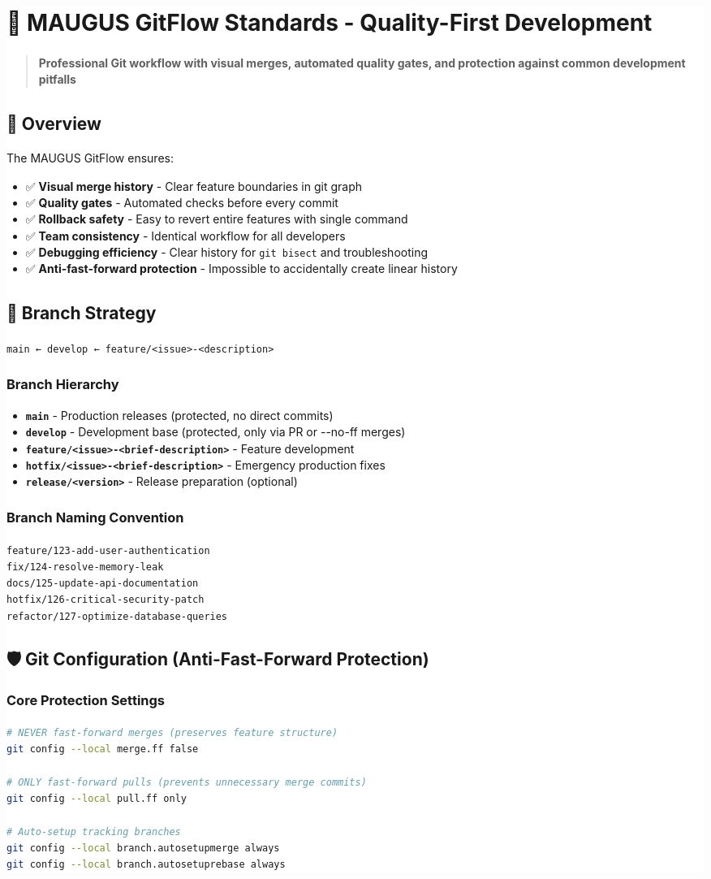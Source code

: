 # 🌳 MAUGUS GitFlow Standards - Quality-First Development

> **Professional Git workflow with visual merges, automated quality gates, and protection against common development pitfalls**

## 🎯 Overview

The MAUGUS GitFlow ensures:
- ✅ **Visual merge history** - Clear feature boundaries in git graph
- ✅ **Quality gates** - Automated checks before every commit
- ✅ **Rollback safety** - Easy to revert entire features with single command
- ✅ **Team consistency** - Identical workflow for all developers
- ✅ **Debugging efficiency** - Clear history for `git bisect` and troubleshooting
- ✅ **Anti-fast-forward protection** - Impossible to accidentally create linear history

## 🌳 Branch Strategy

```
main ← develop ← feature/<issue>-<description>
```

### Branch Hierarchy
- **`main`** - Production releases (protected, no direct commits)
- **`develop`** - Development base (protected, only via PR or --no-ff merges)
- **`feature/<issue>-<brief-description>`** - Feature development
- **`hotfix/<issue>-<brief-description>`** - Emergency production fixes
- **`release/<version>`** - Release preparation (optional)

### Branch Naming Convention
```bash
feature/123-add-user-authentication
fix/124-resolve-memory-leak
docs/125-update-api-documentation
hotfix/126-critical-security-patch
refactor/127-optimize-database-queries
```

## 🛡️ Git Configuration (Anti-Fast-Forward Protection)

### Core Protection Settings
```bash
# NEVER fast-forward merges (preserves feature structure)
git config --local merge.ff false

# ONLY fast-forward pulls (prevents unnecessary merge commits)
git config --local pull.ff only

# Auto-setup tracking branches
git config --local branch.autosetupmerge always
git config --local branch.autosetuprebase always
```
